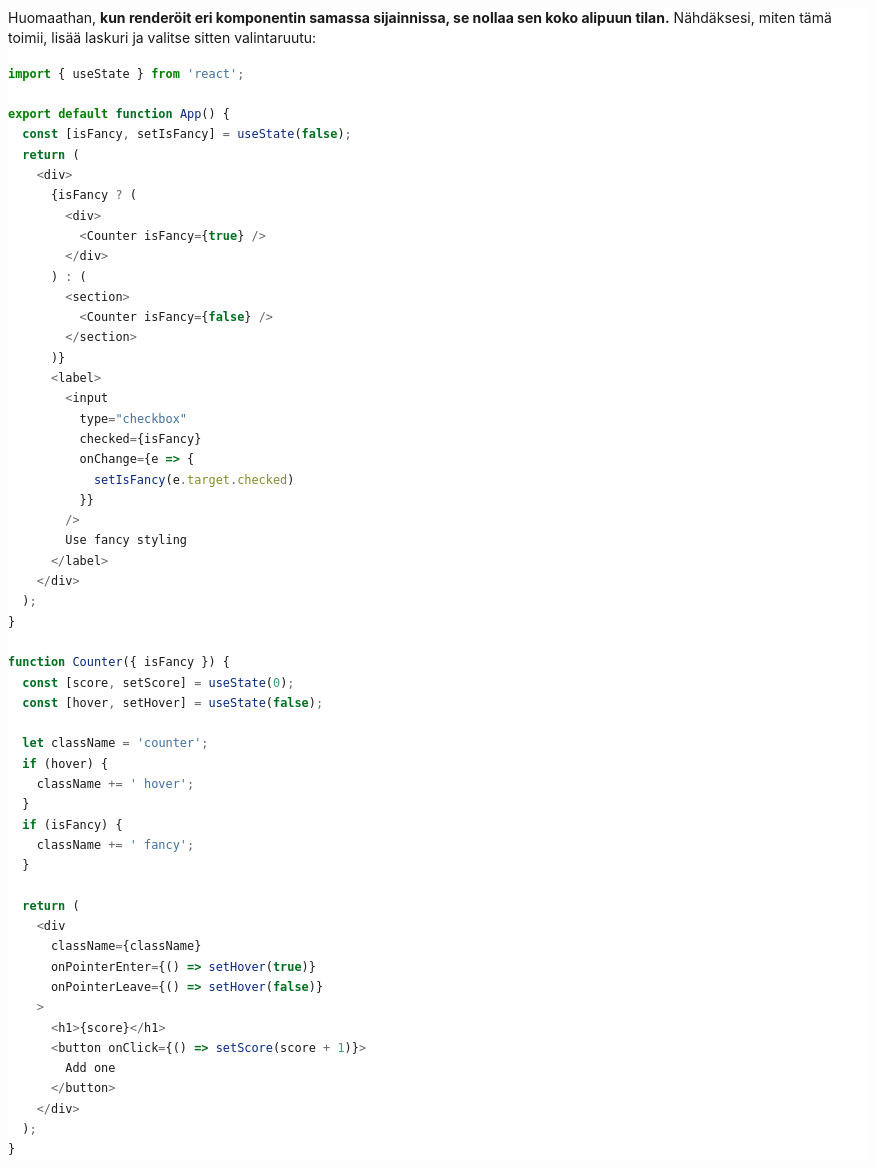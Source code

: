 </Diagram>

</DiagramGroup>

Huomaathan, **kun renderöit eri komponentin samassa sijainnissa, se nollaa sen koko alipuun tilan.** Nähdäksesi, miten tämä toimii, lisää laskuri ja valitse sitten valintaruutu:

<Sandpack>

```js
import { useState } from 'react';

export default function App() {
  const [isFancy, setIsFancy] = useState(false);
  return (
    <div>
      {isFancy ? (
        <div>
          <Counter isFancy={true} /> 
        </div>
      ) : (
        <section>
          <Counter isFancy={false} />
        </section>
      )}
      <label>
        <input
          type="checkbox"
          checked={isFancy}
          onChange={e => {
            setIsFancy(e.target.checked)
          }}
        />
        Use fancy styling
      </label>
    </div>
  );
}

function Counter({ isFancy }) {
  const [score, setScore] = useState(0);
  const [hover, setHover] = useState(false);

  let className = 'counter';
  if (hover) {
    className += ' hover';
  }
  if (isFancy) {
    className += ' fancy';
  }

  return (
    <div
      className={className}
      onPointerEnter={() => setHover(true)}
      onPointerLeave={() => setHover(false)}
    >
      <h1>{score}</h1>
      <button onClick={() => setScore(score + 1)}>
        Add one
      </button>
    </div>
  );
}
```
